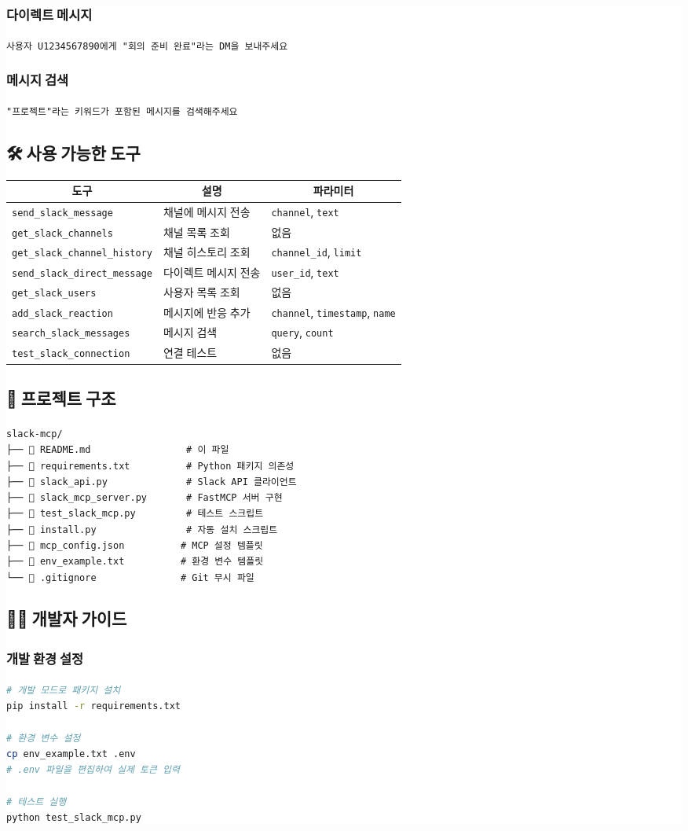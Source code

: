 ### 다이렉트 메시지
```
사용자 U1234567890에게 "회의 준비 완료"라는 DM을 보내주세요
```

### 메시지 검색
```
"프로젝트"라는 키워드가 포함된 메시지를 검색해주세요
```

## 🛠️ 사용 가능한 도구

| 도구 | 설명 | 파라미터 |
|------|------|----------|
| `send_slack_message` | 채널에 메시지 전송 | `channel`, `text` |
| `get_slack_channels` | 채널 목록 조회 | 없음 |
| `get_slack_channel_history` | 채널 히스토리 조회 | `channel_id`, `limit` |
| `send_slack_direct_message` | 다이렉트 메시지 전송 | `user_id`, `text` |
| `get_slack_users` | 사용자 목록 조회 | 없음 |
| `add_slack_reaction` | 메시지에 반응 추가 | `channel`, `timestamp`, `name` |
| `search_slack_messages` | 메시지 검색 | `query`, `count` |
| `test_slack_connection` | 연결 테스트 | 없음 |

## 📁 프로젝트 구조

```
slack-mcp/
├── 📄 README.md                 # 이 파일
├── 📄 requirements.txt          # Python 패키지 의존성
├── 📄 slack_api.py              # Slack API 클라이언트
├── 📄 slack_mcp_server.py       # FastMCP 서버 구현
├── 📄 test_slack_mcp.py         # 테스트 스크립트
├── 📄 install.py                # 자동 설치 스크립트
├── 📄 mcp_config.json          # MCP 설정 템플릿
├── 📄 env_example.txt          # 환경 변수 템플릿
└── 📄 .gitignore               # Git 무시 파일
```

## 👨‍💻 개발자 가이드

### 개발 환경 설정

```bash
# 개발 모드로 패키지 설치
pip install -r requirements.txt

# 환경 변수 설정
cp env_example.txt .env
# .env 파일을 편집하여 실제 토큰 입력

# 테스트 실행
python test_slack_mcp.py
```
